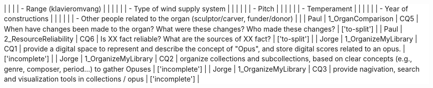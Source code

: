 |           |                                         |      |     - Range (klavieromvang)                                                                                                                                                                                                                                                                                                                                                                                                                 |                                   |
|           |                                         |      |     - Type of wind supply system                                                                                                                                                                                                                                                                                                                                                                                                            |                                   |
|           |                                         |      |     - Pitch                                                                                                                                                                                                                                                                                                                                                                                                                                 |                                   |
|           |                                         |      |     - Temperament                                                                                                                                                                                                                                                                                                                                                                                                                           |                                   |
|           |                                         |      | - Year of constructions                                                                                                                                                                                                                                                                                                                                                                                                                     |                                   |
|           |                                         |      | - Other people related to the organ (sculptor/carver, funder/donor)                                                                                                                                                                                                                                                                                                                                                                         |                                   |
| Paul      | 1_OrganComparison                       | CQ5  | When have changes been made to the organ? What were these changes? Who made these changes?                                                                                                                                                                                                                                                                                                                                                  | ['to-split']                      |
| Paul      | 2_ResourceReliability                   | CQ6  | Is XX fact reliable? What are the sources of XX fact?                                                                                                                                                                                                                                                                                                                                                                                       | ['to-split']                      |
| Jorge     | 1_OrganizeMyLibrary                     | CQ1  | provide a digital space to represent and describe the concept of "Opus", and store digital scores related to an opus.                                                                                                                                                                                                                                                                                                                       | ['incomplete']                    |
| Jorge     | 1_OrganizeMyLibrary                     | CQ2  | organize collections and subcollections, based on clear concepts (e.g., genre, composer, period...) to gather Opuses                                                                                                                                                                                                                                                                                                                        | ['incomplete']                    |
| Jorge     | 1_OrganizeMyLibrary                     | CQ3  | provide nagivation, search and visualization tools in collections / opus                                                                                                                                                                                                                                                                                                                                                                    | ['incomplete']                    |
